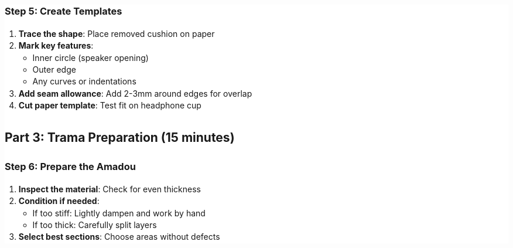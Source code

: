 ### Step 5: Create Templates
1. **Trace the shape**: Place removed cushion on paper
2. **Mark key features**:
   - Inner circle (speaker opening)
   - Outer edge
   - Any curves or indentations
3. **Add seam allowance**: Add 2-3mm around edges for overlap
4. **Cut paper template**: Test fit on headphone cup

## Part 3: Trama Preparation (15 minutes)

### Step 6: Prepare the Amadou
1. **Inspect the material**: Check for even thickness
2. **Condition if needed**:
   - If too stiff: Lightly dampen and work by hand
   - If too thick: Carefully split layers
3. **Select best sections**: Choose areas without defects
